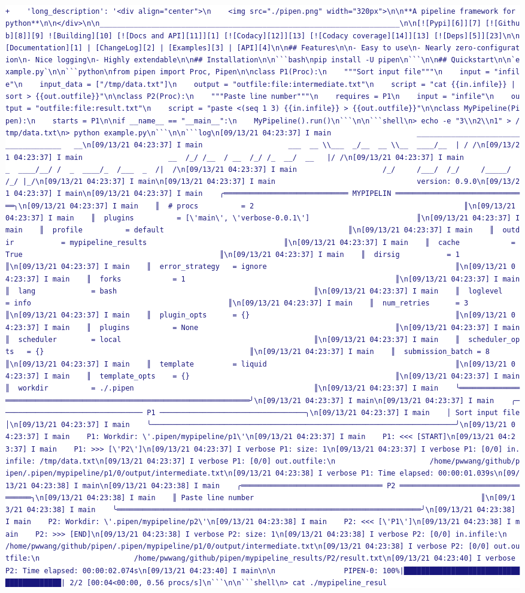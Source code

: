 ```diff
+    'long_description': '<div align="center">\n    <img src="./pipen.png" width="320px">\n\n**A pipeline framework for python**\n\n</div>\n\n______________________________________________________________________\n\n[![Pypi][6]][7] [![Github][8]][9] ![Building][10] [![Docs and API][11]][1] [![Codacy][12]][13] [![Codacy coverage][14]][13] [![Deps][5]][23]\n\n[Documentation][1] | [ChangeLog][2] | [Examples][3] | [API][4]\n\n## Features\n\n- Easy to use\n- Nearly zero-configuration\n- Nice logging\n- Highly extendable\n\n## Installation\n\n```bash\npip install -U pipen\n```\n\n## Quickstart\n\n`example.py`\n\n```python\nfrom pipen import Proc, Pipen\n\nclass P1(Proc):\n    """Sort input file"""\n    input = "infile"\n    input_data = ["/tmp/data.txt"]\n    output = "outfile:file:intermediate.txt"\n    script = "cat {{in.infile}} | sort > {{out.outfile}}"\n\nclass P2(Proc):\n    """Paste line number"""\n    requires = P1\n    input = "infile"\n    output = "outfile:file:result.txt"\n    script = "paste <(seq 1 3) {{in.infile}} > {{out.outfile}}"\n\nclass MyPipeline(Pipen):\n    starts = P1\n\nif __name__ == "__main__":\n    MyPipeline().run()\n```\n\n```shell\n> echo -e "3\\n2\\n1" > /tmp/data.txt\n> python example.py\n```\n\n```log\n[09/13/21 04:23:37] I main                    _____________________________________   __\n[09/13/21 04:23:37] I main                    ___  __ \\___  _/__  __ \\__  ____/__  | / /\n[09/13/21 04:23:37] I main                    __  /_/ /__  / __  /_/ /_  __/  __   |/ /\n[09/13/21 04:23:37] I main                    _  ____/__/ /  _  ____/_  /___  _  /|  /\n[09/13/21 04:23:37] I main                    /_/     /___/  /_/     /_____/  /_/ |_/\n[09/13/21 04:23:37] I main\n[09/13/21 04:23:37] I main                                 version: 0.9.0\n[09/13/21 04:23:37] I main\n[09/13/21 04:23:37] I main    ╭═════════════════════════════ MYPIPELIN ═══════════════════════════════╮\n[09/13/21 04:23:37] I main    ║  # procs          = 2                                                 ║\n[09/13/21 04:23:37] I main    ║  plugins          = [\'main\', \'verbose-0.0.1\']                         ║\n[09/13/21 04:23:37] I main    ║  profile          = default                                           ║\n[09/13/21 04:23:37] I main    ║  outdir           = mypipeline_results                                ║\n[09/13/21 04:23:37] I main    ║  cache            = True                                              ║\n[09/13/21 04:23:37] I main    ║  dirsig           = 1                                                 ║\n[09/13/21 04:23:37] I main    ║  error_strategy   = ignore                                            ║\n[09/13/21 04:23:37] I main    ║  forks            = 1                                                 ║\n[09/13/21 04:23:37] I main    ║  lang             = bash                                              ║\n[09/13/21 04:23:37] I main    ║  loglevel         = info                                              ║\n[09/13/21 04:23:37] I main    ║  num_retries      = 3                                                 ║\n[09/13/21 04:23:37] I main    ║  plugin_opts      = {}                                                ║\n[09/13/21 04:23:37] I main    ║  plugins          = None                                              ║\n[09/13/21 04:23:37] I main    ║  scheduler        = local                                             ║\n[09/13/21 04:23:37] I main    ║  scheduler_opts   = {}                                                ║\n[09/13/21 04:23:37] I main    ║  submission_batch = 8                                                 ║\n[09/13/21 04:23:37] I main    ║  template         = liquid                                            ║\n[09/13/21 04:23:37] I main    ║  template_opts    = {}                                                ║\n[09/13/21 04:23:37] I main    ║  workdir          = ./.pipen                                          ║\n[09/13/21 04:23:37] I main    ╰═══════════════════════════════════════════════════════════════════════╯\n[09/13/21 04:23:37] I main\n[09/13/21 04:23:37] I main    ╭───────────────────────────────── P1 ──────────────────────────────────╮\n[09/13/21 04:23:37] I main    │ Sort input file                                                       │\n[09/13/21 04:23:37] I main    ╰───────────────────────────────────────────────────────────────────────╯\n[09/13/21 04:23:37] I main    P1: Workdir: \'.pipen/mypipeline/p1\'\n[09/13/21 04:23:37] I main    P1: <<< [START]\n[09/13/21 04:23:37] I main    P1: >>> [\'P2\']\n[09/13/21 04:23:37] I verbose P1: size: 1\n[09/13/21 04:23:37] I verbose P1: [0/0] in.infile: /tmp/data.txt\n[09/13/21 04:23:37] I verbose P1: [0/0] out.outfile:\n                      /home/pwwang/github/pipen/.pipen/mypipeline/p1/0/output/intermediate.txt\n[09/13/21 04:23:38] I verbose P1: Time elapsed: 00:00:01.039s\n[09/13/21 04:23:38] I main\n[09/13/21 04:23:38] I main    ╭═════════════════════════════════ P2 ══════════════════════════════════╮\n[09/13/21 04:23:38] I main    ║ Paste line number                                                     ║\n[09/13/21 04:23:38] I main    ╰═══════════════════════════════════════════════════════════════════════╯\n[09/13/21 04:23:38] I main    P2: Workdir: \'.pipen/mypipeline/p2\'\n[09/13/21 04:23:38] I main    P2: <<< [\'P1\']\n[09/13/21 04:23:38] I main    P2: >>> [END]\n[09/13/21 04:23:38] I verbose P2: size: 1\n[09/13/21 04:23:38] I verbose P2: [0/0] in.infile:\n                      /home/pwwang/github/pipen/.pipen/mypipeline/p1/0/output/intermediate.txt\n[09/13/21 04:23:38] I verbose P2: [0/0] out.outfile:\n                      /home/pwwang/github/pipen/mypipeline_results/P2/result.txt\n[09/13/21 04:23:40] I verbose P2: Time elapsed: 00:00:02.074s\n[09/13/21 04:23:40] I main\n\n                PIPEN-0: 100%|████████████████████████████████████████| 2/2 [00:04<00:00, 0.56 procs/s]\n```\n\n```shell\n> cat ./mypipeline_resul
```